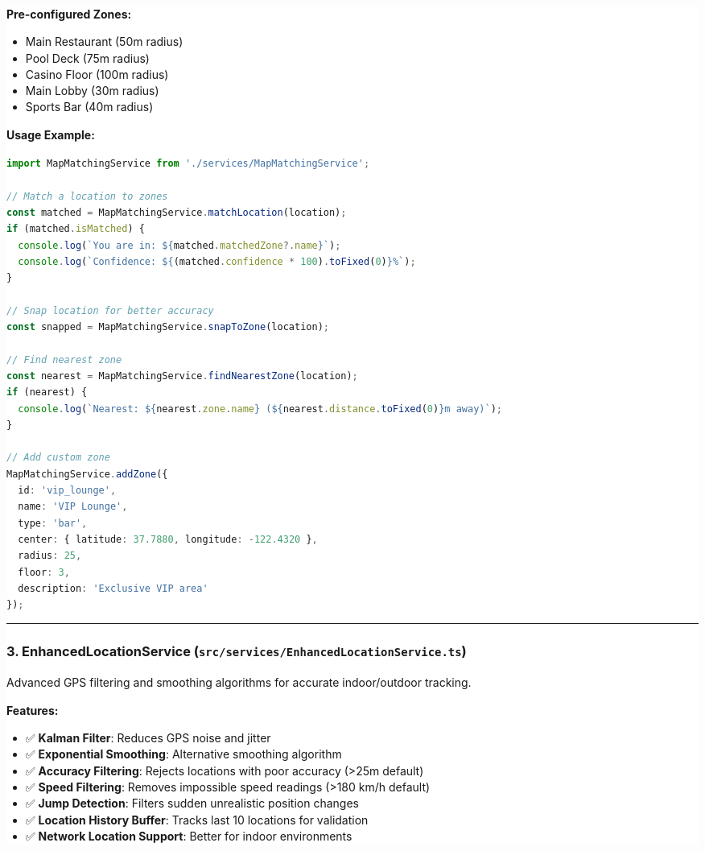 **Pre-configured Zones:**
- Main Restaurant (50m radius)
- Pool Deck (75m radius)
- Casino Floor (100m radius)
- Main Lobby (30m radius)
- Sports Bar (40m radius)

**Usage Example:**
```typescript
import MapMatchingService from './services/MapMatchingService';

// Match a location to zones
const matched = MapMatchingService.matchLocation(location);
if (matched.isMatched) {
  console.log(`You are in: ${matched.matchedZone?.name}`);
  console.log(`Confidence: ${(matched.confidence * 100).toFixed(0)}%`);
}

// Snap location for better accuracy
const snapped = MapMatchingService.snapToZone(location);

// Find nearest zone
const nearest = MapMatchingService.findNearestZone(location);
if (nearest) {
  console.log(`Nearest: ${nearest.zone.name} (${nearest.distance.toFixed(0)}m away)`);
}

// Add custom zone
MapMatchingService.addZone({
  id: 'vip_lounge',
  name: 'VIP Lounge',
  type: 'bar',
  center: { latitude: 37.7880, longitude: -122.4320 },
  radius: 25,
  floor: 3,
  description: 'Exclusive VIP area'
});
```

---

### 3. **EnhancedLocationService** (`src/services/EnhancedLocationService.ts`)

Advanced GPS filtering and smoothing algorithms for accurate indoor/outdoor tracking.

**Features:**
- ✅ **Kalman Filter**: Reduces GPS noise and jitter
- ✅ **Exponential Smoothing**: Alternative smoothing algorithm
- ✅ **Accuracy Filtering**: Rejects locations with poor accuracy (>25m default)
- ✅ **Speed Filtering**: Removes impossible speed readings (>180 km/h default)
- ✅ **Jump Detection**: Filters sudden unrealistic position changes
- ✅ **Location History Buffer**: Tracks last 10 locations for validation
- ✅ **Network Location Support**: Better for indoor environments

